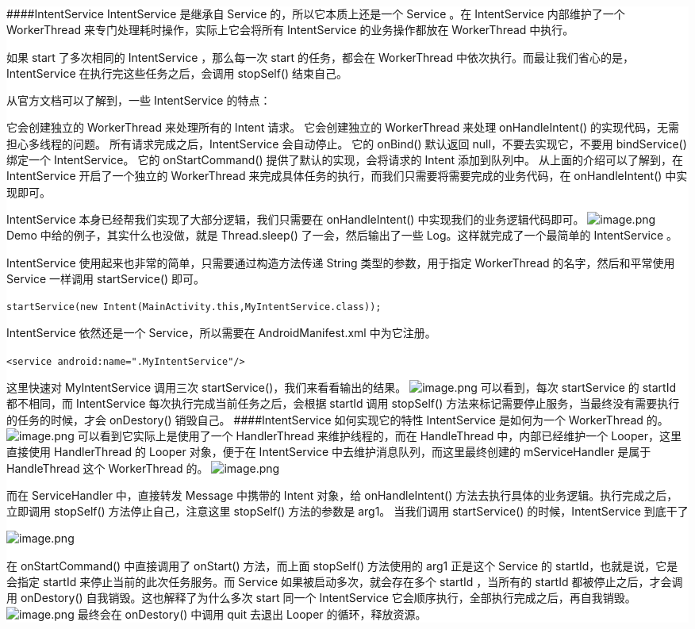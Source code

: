 ####IntentService
IntentService 是继承自 Service 的，所以它本质上还是一个 Service 。在 IntentService 内部维护了一个 WorkerThread 来专门处理耗时操作，实际上它会将所有 IntentService 的业务操作都放在 WorkerThread 中执行。

如果 start 了多次相同的 IntentService ，那么每一次 start 的任务，都会在 WorkerThread 中依次执行。而最让我们省心的是，IntentService 在执行完这些任务之后，会调用 stopSelf() 结束自己。

从官方文档可以了解到，一些 IntentService 的特点：

它会创建独立的 WorkerThread 来处理所有的 Intent 请求。
它会创建独立的 WorkerThread 来处理 onHandleIntent() 的实现代码，无需担心多线程的问题。
所有请求完成之后，IntentService 会自动停止。
它的 onBind() 默认返回 null，不要去实现它，不要用 bindService() 绑定一个 IntentService。
它的 onStartCommand() 提供了默认的实现，会将请求的 Intent 添加到队列中。
从上面的介绍可以了解到，在 IntentService 开启了一个独立的 WorkerThread 来完成具体任务的执行，而我们只需要将需要完成的业务代码，在 onHandleIntent() 中实现即可。  


IntentService 本身已经帮我们实现了大部分逻辑，我们只需要在 onHandleIntent() 中实现我们的业务逻辑代码即可。
![image.png](https://upload-images.jianshu.io/upload_images/3950001-974557aba49f362d.png?imageMogr2/auto-orient/strip%7CimageView2/2/w/1240)
Demo 中给的例子，其实什么也没做，就是 Thread.sleep() 了一会，然后输出了一些 Log。这样就完成了一个最简单的 IntentService 。

IntentService 使用起来也非常的简单，只需要通过构造方法传递 String 类型的参数，用于指定 WorkerThread 的名字，然后和平常使用 Service 一样调用 startService() 即可。
```
startService(new Intent(MainActivity.this,MyIntentService.class));
```

IntentService 依然还是一个 Service，所以需要在 AndroidManifest.xml 中为它注册。

```
<service android:name=".MyIntentService"/>
```
这里快速对 MyIntentService 调用三次 startService()，我们来看看输出的结果。
![image.png](https://upload-images.jianshu.io/upload_images/3950001-2c7d1c0555aa93bf.png?imageMogr2/auto-orient/strip%7CimageView2/2/w/1240)
可以看到，每次 startService 的 startId 都不相同，而 IntentService 每次执行完成当前任务之后，会根据 startId 调用 stopSelf() 方法来标记需要停止服务，当最终没有需要执行的任务的时候，才会 onDestory() 销毁自己。
####IntentService 如何实现它的特性
IntentService 是如何为一个 WorkerThread 的。
![image.png](https://upload-images.jianshu.io/upload_images/3950001-7fbc3cb50f29ee52.png?imageMogr2/auto-orient/strip%7CimageView2/2/w/1240)
可以看到它实际上是使用了一个 HandlerThread 来维护线程的，而在 HandleThread 中，内部已经维护一个 Looper，这里直接使用 HandlerThread 的 Looper 对象，便于在 IntentService 中去维护消息队列，而这里最终创建的 mServiceHandler 是属于 HandleThread 这个 WorkerThread 的。
![image.png](https://upload-images.jianshu.io/upload_images/3950001-90f343fec5828307.png?imageMogr2/auto-orient/strip%7CimageView2/2/w/1240)

而在 ServiceHandler 中，直接转发 Message 中携带的 Intent 对象，给 onHandleIntent() 方法去执行具体的业务逻辑。执行完成之后，立即调用 stopSelf() 方法停止自己，注意这里 stopSelf() 方法的参数是 arg1。
当我们调用 startService() 的时候，IntentService 到底干了

![image.png](https://upload-images.jianshu.io/upload_images/3950001-57e1524b0483d239.png?imageMogr2/auto-orient/strip%7CimageView2/2/w/1240)

在 onStartCommand() 中直接调用了 onStart() 方法，而上面 stopSelf() 方法使用的 arg1 正是这个 Service 的 startId，也就是说，它是会指定 startId 来停止当前的此次任务服务。而 Service 如果被启动多次，就会存在多个 startId ，当所有的 startId 都被停止之后，才会调用 onDestory() 自我销毁。这也解释了为什么多次 start 同一个 IntentService 它会顺序执行，全部执行完成之后，再自我销毁。
![image.png](https://upload-images.jianshu.io/upload_images/3950001-9a0642c5d0f6c3c3.png?imageMogr2/auto-orient/strip%7CimageView2/2/w/1240)
最终会在 onDestory() 中调用 quit 去退出 Looper 的循环，释放资源。
